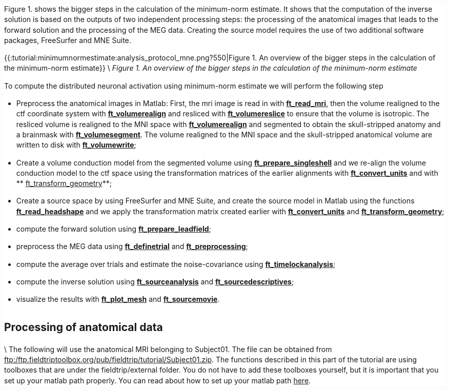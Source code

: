 Figure 1. shows the bigger steps in the calculation of the minimum-norm estimate. It shows that the computation of the inverse solution is based on the outputs of two independent processing steps: the processing of the anatomical images that leads to the forward solution and the processing of the MEG data. Creating the source model requires the use of two additional software packages, FreeSurfer and MNE Suite.

{{:tutorial:minimumnormestimate:analysis_protocol_mne.png?550|Figure 1. An overview of the bigger steps in the calculation of the minimum-norm estimate}}
\\
*Figure 1. An overview of the bigger steps in the calculation of the minimum-norm estimate*

To compute the distributed neuronal activation using minimum-norm estimate we will perform the following step


*  Preprocess the anatomical images in Matlab: First, the mri image is read in with **[ft_read_mri](/reference/ft_read_mri)**,  then the volume realigned to the ctf coordinate system with  **[ft_volumerealign](/reference/ft_volumerealign)** and resliced with **[ft_volumereslice](/reference/ft_volumereslice)** to ensure that the volume is isotropic. The resliced volume is realigned to the MNI space with  **[ft_volumerealign](/reference/ft_volumerealign)** and segmented to obtain the skull-stripped anatomy and a brainmask with **[ft_volumesegment](/reference/ft_volumesegment)**. The volume realigned to the MNI space and the skull-stripped anatomical volume are written to disk with **[ft_volumewrite](/reference/ft_volumewrite)**;

*  Create a volume conduction model from the segmented volume using **[ft_prepare_singleshell](/reference/ft_prepare_singleshell)** and we re-align the volume conduction model to the ctf space using the transformation matrices of the earlier alignments with **[ft_convert_units](/reference/ft_convert_units)** and with **  [ft_transform_geometry](/reference/ft_transform_geometry)**;

*  Create a source space by using FreeSurfer and MNE Suite, and create the source model in Matlab using the functions **[ft_read_headshape](/reference/ft_read_headshape)** and we apply the transformation matrix created earlier with **[ft_convert_units](/reference/ft_convert_units)** and **[ft_transform_geometry](/reference/ft_transform_geometry)**; 

*  compute the forward solution using **[ft_prepare_leadfield](/reference/ft_prepare_leadfield)**;

*  preprocess the MEG data using **[ft_definetrial](/reference/ft_definetrial)** and **[ft_preprocessing](/reference/ft_preprocessing)**;

*  compute the average over trials and estimate the noise-covariance using **[ft_timelockanalysis](/reference/ft_timelockanalysis)**;

*  compute the inverse solution using **[ft_sourceanalysis](/reference/ft_sourceanalysis)** and **[ft_sourcedescriptives](/reference/ft_sourcedescriptives)**;

*  visualize the results with **[ft_plot_mesh](/reference/ft_plot_mesh)** and **[ft_sourcemovie](/reference/ft_sourcemovie)**.


## Processing of anatomical data

\\
The following will use the anatomical MRI belonging to Subject01. The file can be obtained from [ftp:/ftp.fieldtriptoolbox.org/pub/fieldtrip/tutorial/Subject01.zip](ftp://ftp.fieldtriptoolbox.org/pub/fieldtrip/tutorial/Subject01.zip).
The functions described in this part of the tutorial are using toolboxes that are under the fieldtrip/external folder. You do not have to add these toolboxes yourself, but it is important that you set up your matlab path properly. You can read about how to set up your matlab path [here](/faq/should_i_add_fieldtrip_with_all_subdirectories_to_my_matlab_path). 
